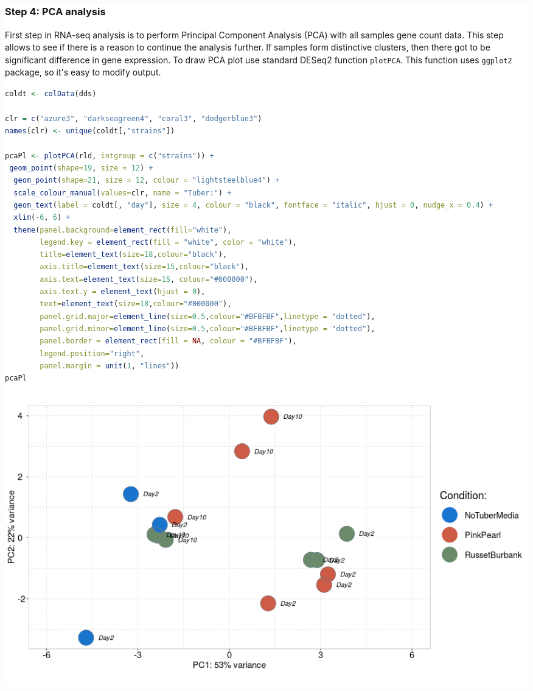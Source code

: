 ### Step 4: PCA analysis

First step in RNA-seq analysis is to perform Principal Component Analysis (PCA) with all samples gene count data. This step allows to see if there is a reason to continue the analysis further. If samples form distinctive clusters, then there got to be significant difference in gene expression.
To draw PCA plot use standard DESeq2 function `plotPCA`. This function uses `ggplot2` package, so it's easy to modify output.

``` r
coldt <- colData(dds)

clr = c("azure3", "darkseagreen4", "coral3", "dodgerblue3")
names(clr) <- unique(coldt[,"strains"])

pcaPl <- plotPCA(rld, intgroup = c("strains")) +
 geom_point(shape=19, size = 12) +
  geom_point(shape=21, size = 12, colour = "lightsteelblue4") +
  scale_colour_manual(values=clr, name = "Tuber:") +
  geom_text(label = coldt[, "day"], size = 4, colour = "black", fontface = "italic", hjust = 0, nudge_x = 0.4) +
  xlim(-6, 6) +
  theme(panel.background=element_rect(fill="white"),
        legend.key = element_rect(fill = "white", color = "white"),
        title=element_text(size=18,colour="black"), 
        axis.title=element_text(size=15,colour="black"),
        axis.text=element_text(size=15, colour="#000000"),
        axis.text.y = element_text(hjust = 0),
        text=element_text(size=18,colour="#000000"),
        panel.grid.major=element_line(size=0.5,colour="#BFBFBF",linetype = "dotted"),
        panel.grid.minor=element_line(size=0.5,colour="#BFBFBF",linetype = "dotted"),
        panel.border = element_rect(fill = NA, colour = "#BFBFBF"),
        legend.position="right",
        panel.margin = unit(1, "lines"))
pcaPl
```

![Principal component analysis of gene expression on sample level.](PCAtrans.png "PCA")
